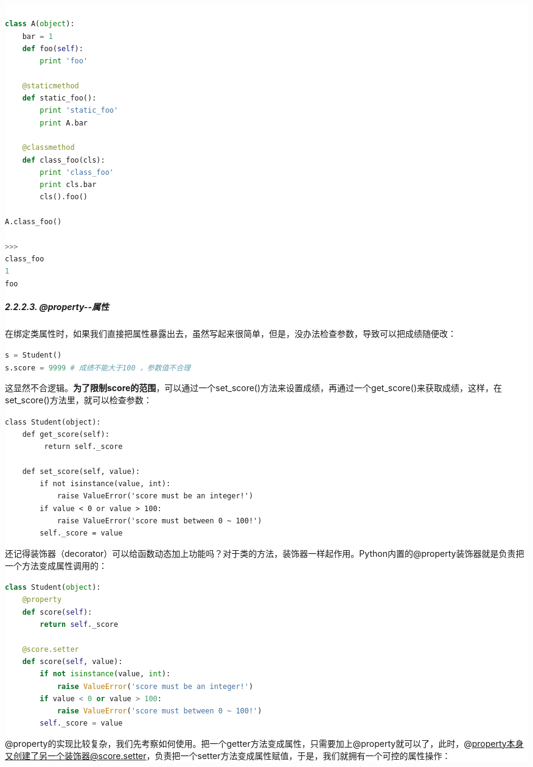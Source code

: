 ```python

class A(object):
    bar = 1
    def foo(self):
        print 'foo'
 
    @staticmethod
    def static_foo():
        print 'static_foo'
        print A.bar
 
    @classmethod
    def class_foo(cls):
        print 'class_foo'
        print cls.bar
        cls().foo()
 
A.class_foo()

>>>
class_foo
1
foo

```

##### 2.2.2.3. @property--属性
在绑定类属性时，如果我们直接把属性暴露出去，虽然写起来很简单，但是，没办法检查参数，导致可以把成绩随便改：
```python
s = Student()
s.score = 9999 # 成绩不能大于100 ，参数值不合理 
```
这显然不合逻辑。**为了限制score的范围**，可以通过一个set_score()方法来设置成绩，再通过一个get_score()来获取成绩，这样，在set_score()方法里，就可以检查参数：
```
class Student(object):
    def get_score(self):
         return self._score

    def set_score(self, value):
        if not isinstance(value, int):
            raise ValueError('score must be an integer!')
        if value < 0 or value > 100:
            raise ValueError('score must between 0 ~ 100!')
        self._score = value
```

还记得装饰器（decorator）可以给函数动态加上功能吗？对于类的方法，装饰器一样起作用。Python内置的@property装饰器就是负责把一个方法变成属性调用的：
```python
class Student(object):
    @property
    def score(self):
        return self._score

    @score.setter
    def score(self, value):
        if not isinstance(value, int):
            raise ValueError('score must be an integer!')
        if value < 0 or value > 100:
            raise ValueError('score must between 0 ~ 100!')
        self._score = value
```
@property的实现比较复杂，我们先考察如何使用。把一个getter方法变成属性，只需要加上@property就可以了，此时，@property本身又创建了另一个装饰器@score.setter，负责把一个setter方法变成属性赋值，于是，我们就拥有一个可控的属性操作：
